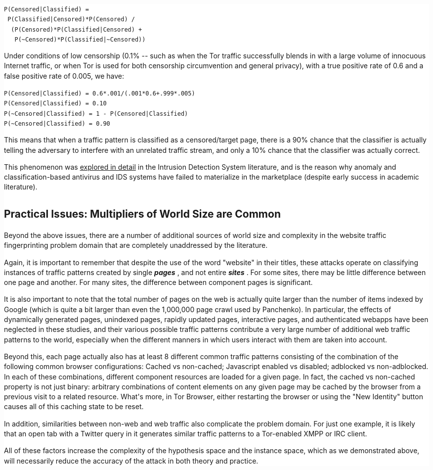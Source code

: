     P(Censored|Classified) =
     P(Classified|Censored)*P(Censored) /
      (P(Censored)*P(Classified|Censored) + 
       P(~Censored)*P(Classified|~Censored))

Under conditions of low censorship (0.1% -- such as when the Tor traffic successfully blends in with a large volume of innocuous Internet traffic, or when Tor is used for both censorship circumvention and general privacy), with a true positive rate of 0.6 and a false positive rate of 0.005, we have:

    P(Censored|Classified) = 0.6*.001/(.001*0.6+.999*.005)
    P(Censored|Classified) = 0.10
    P(~Censored|Classified) = 1 - P(Censored|Classified)
    P(~Censored|Classified) = 0.90

This means that when a traffic pattern is classified as a censored/target page, there is a 90% chance that the classifier is actually telling the adversary to interfere with an unrelated traffic stream, and only a 10% chance that the classifier was actually correct.

This phenomenon was [explored in detail](http://www.raid-symposium.org/raid99/PAPERS/Axelsson.pdf) in the Intrusion Detection System literature, and is the reason why anomaly and classification-based antivirus and IDS systems have failed to materialize in the marketplace (despite early success in academic literature).

## Practical Issues: Multipliers of World Size are Common

Beyond the above issues, there are a number of additional sources of world size and complexity in the website traffic fingerprinting problem domain that are completely unaddressed by the literature.

Again, it is important to remember that despite the use of the word "website" in their titles, these attacks operate on classifying instances of traffic patterns created by single **_pages_** , and not entire **_sites_** . For some sites, there may be little difference between one page and another. For many sites, the difference between component pages is significant.

It is also important to note that the total number of pages on the web is actually quite larger than the number of items indexed by Google (which is quite a bit larger than even the 1,000,000 page crawl used by Panchenko). In particular, the effects of dynamically generated pages, unindexed pages, rapidly updated pages, interactive pages, and authenticated webapps have been neglected in these studies, and their various possible traffic patterns contribute a very large number of additional web traffic patterns to the world, especially when the different manners in which users interact with them are taken into account.

Beyond this, each page actually also has at least 8 different common traffic patterns consisting of the combination of the following common browser configurations: Cached vs non-cached; Javascript enabled vs disabled; adblocked vs non-adblocked. In each of these combinations, different component resources are loaded for a given page. In fact, the cached vs non-cached property is not just binary: arbitrary combinations of content elements on any given page may be cached by the browser from a previous visit to a related resource. What's more, in Tor Browser, either restarting the browser or using the "New Identity" button causes all of this caching state to be reset.

In addition, similarities between non-web and web traffic also complicate the problem domain. For just one example, it is likely that an open tab with a Twitter query in it generates similar traffic patterns to a Tor-enabled XMPP or IRC client.

All of these factors increase the complexity of the hypothesis space and the instance space, which as we demonstrated above, will necessarily reduce the accuracy of the attack in both theory and practice.
